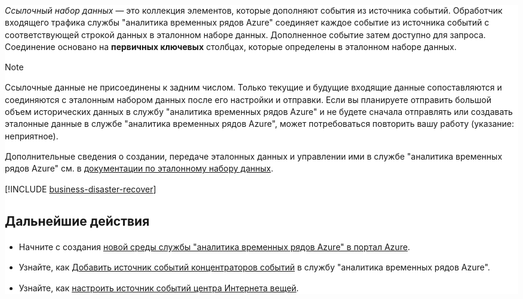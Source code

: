 *Ссылочный набор данных* — это коллекция элементов, которые дополняют события из источника событий. Обработчик входящего трафика службы "аналитика временных рядов Azure" соединяет каждое событие из источника событий с соответствующей строкой данных в эталонном наборе данных. Дополненное событие затем доступно для запроса. Соединение основано на **первичных ключевых** столбцах, которые определены в эталонном наборе данных.

> [!NOTE]
> Ссылочные данные не присоединены к задним числом. Только текущие и будущие входящие данные сопоставляются и соединяются с эталонным набором данных после его настройки и отправки. Если вы планируете отправить большой объем исторических данных в службу "аналитика временных рядов Azure" и не будете сначала отправлять или создавать эталонные данные в службе "аналитика временных рядов Azure", может потребоваться повторить вашу работу (указание: неприятное).  

Дополнительные сведения о создании, передаче эталонных данных и управлении ими в службе "аналитика временных рядов Azure" см. в [документации по эталонному набору данных](time-series-insights-add-reference-data-set.md).

[!INCLUDE [business-disaster-recover](../../includes/time-series-insights-business-recovery.md)]

## <a name="next-steps"></a>Дальнейшие действия

- Начните с создания [новой среды службы "аналитика временных рядов Azure" в портал Azure](time-series-insights-get-started.md).

- Узнайте, как [Добавить источник событий концентраторов событий](time-series-insights-how-to-add-an-event-source-eventhub.md) в службу "аналитика временных рядов Azure".

- Узнайте, как [настроить источник событий центра Интернета вещей](time-series-insights-how-to-add-an-event-source-iothub.md).

